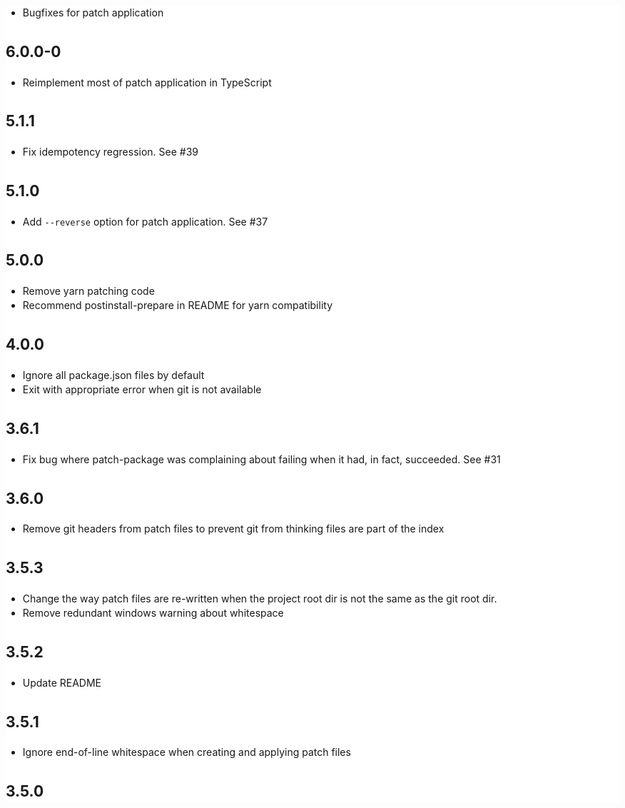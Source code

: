 - Bugfixes for patch application

## 6.0.0-0

- Reimplement most of patch application in TypeScript

## 5.1.1

- Fix idempotency regression. See #39

## 5.1.0

- Add `--reverse` option for patch application. See #37

## 5.0.0

- Remove yarn patching code
- Recommend postinstall-prepare in README for yarn compatibility

## 4.0.0

- Ignore all package.json files by default
- Exit with appropriate error when git is not available

## 3.6.1

- Fix bug where patch-package was complaining about failing when it had, in fact, succeeded. See #31

## 3.6.0

- Remove git headers from patch files to prevent git from thinking files are part of the index

## 3.5.3

- Change the way patch files are re-written when the project root dir is not the same as the git root dir.
- Remove redundant windows warning about whitespace

## 3.5.2

- Update README

## 3.5.1

- Ignore end-of-line whitespace when creating and applying patch files

## 3.5.0
